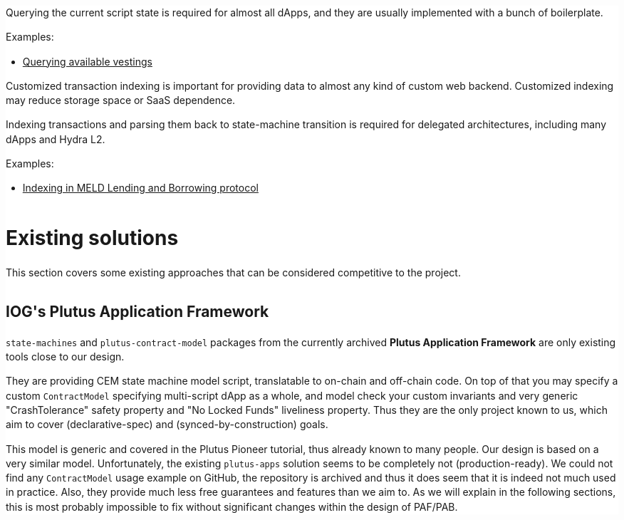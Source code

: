 Querying the current script state is required for almost all dApps,
and they are usually implemented with a bunch of boilerplate.

Examples:
* [Querying available vestings](https://github.com/geniusyield/atlas-examples/blob/main/vesting/offchain/Vesting/Api.hs#L27)

Customized transaction indexing is important for providing
data to almost any kind of custom web backend.
Customized indexing may reduce storage space or SaaS dependence.

Indexing transactions and parsing them back to state-machine transition
is required for delegated architectures, including many dApps and Hydra L2.

Examples:
* [Indexing in MELD Lending and Borrowing protocol](https://github.com/MELD-labs/cardano-defi-public/tree/eacaa527823031105eba1730f730e1b32f1470bc/lending-index/src/Lending/Index)

# Existing solutions

This section covers some existing approaches that can be
considered competitive to the project.

## IOG's Plutus Application Framework

`state-machines` and `plutus-contract-model` packages from
the currently archived **Plutus Application Framework**
are only existing tools close to our design.

They are providing CEM state machine model script,
translatable to on-chain and off-chain code.
On top of that you may specify a custom `ContractModel`
specifying multi-script dApp as a whole,
and model check your custom invariants and
very generic "CrashTolerance" safety property
and "No Locked Funds" liveliness property.
Thus they are the only project known to us,
which aim to cover (declarative-spec)
and (synced-by-construction) goals.

This model is generic and covered in the Plutus Pioneer tutorial,
thus already known to many people.
Our design is based on a very similar model.
Unfortunately, the existing `plutus-apps` solution seems
to be completely not (production-ready).
We could not find any `ContractModel` usage example on GitHub,
the repository is archived and thus it does seem that it is indeed
not much used in practice.
Also, they provide much less free guarantees and features
than we aim to. As we will explain in the following sections,
this is most probably impossible to fix without significant
changes within the design of PAF/PAB.
